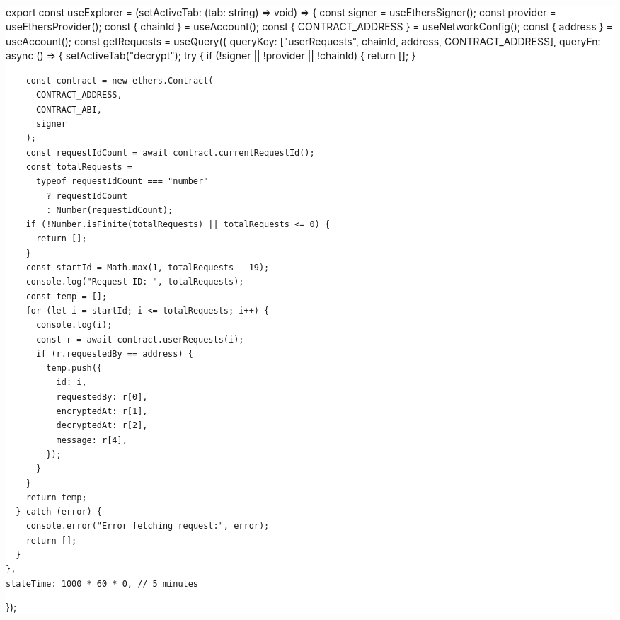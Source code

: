 export const useExplorer = (setActiveTab: (tab: string) => void) => {
  const signer = useEthersSigner();
  const provider = useEthersProvider();
  const { chainId } = useAccount();
  const { CONTRACT_ADDRESS } = useNetworkConfig();
  const { address } = useAccount();
  const getRequests = useQuery({
    queryKey: ["userRequests", chainId, address, CONTRACT_ADDRESS],
    queryFn: async () => {
      setActiveTab("decrypt");
      try {
        if (!signer || !provider || !chainId) {
          return [];
        }

        const contract = new ethers.Contract(
          CONTRACT_ADDRESS,
          CONTRACT_ABI,
          signer
        );
        const requestIdCount = await contract.currentRequestId();
        const totalRequests =
          typeof requestIdCount === "number"
            ? requestIdCount
            : Number(requestIdCount);
        if (!Number.isFinite(totalRequests) || totalRequests <= 0) {
          return [];
        }
        const startId = Math.max(1, totalRequests - 19);
        console.log("Request ID: ", totalRequests);
        const temp = [];
        for (let i = startId; i <= totalRequests; i++) {
          console.log(i);
          const r = await contract.userRequests(i);
          if (r.requestedBy == address) {
            temp.push({
              id: i,
              requestedBy: r[0],
              encryptedAt: r[1],
              decryptedAt: r[2],
              message: r[4],
            });
          }
        }
        return temp;
      } catch (error) {
        console.error("Error fetching request:", error);
        return [];
      }
    },
    staleTime: 1000 * 60 * 0, // 5 minutes
  });
